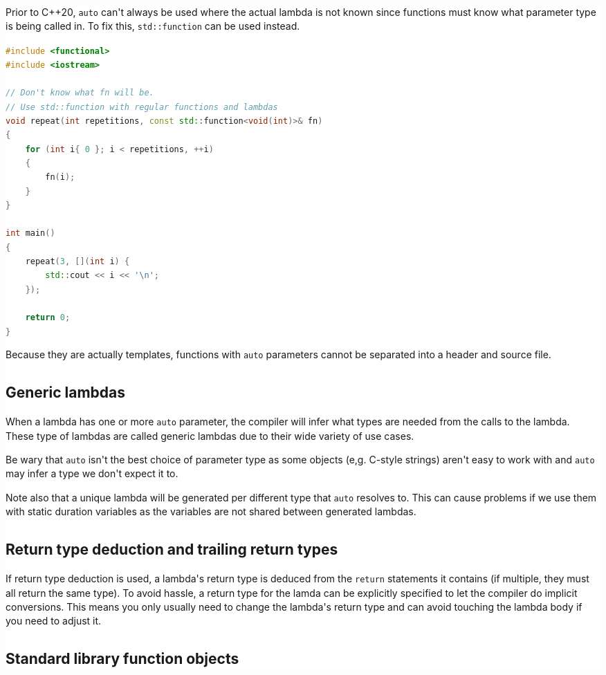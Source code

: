 Prior to C++20, `auto` can't always be used where the actual lambda is not known since functions must know what parameter type is being called in.
To fix this, `std::function` can be used instead.
```cpp
#include <functional>
#include <iostream>

// Don't know what fn will be.
// Use std::function with regular functions and lambdas
void repeat(int repetitions, const std::function<void(int)>& fn)
{
    for (int i{ 0 }; i < repetitions, ++i)
    {
        fn(i);
    }
}

int main()
{
    repeat(3, [](int i) {
        std::cout << i << '\n';
    });

    return 0;
}
```

Because they are actually templates, functions with `auto` parameters cannot be separated into a header and source file.

## Generic lambdas

When a lambda has one or more `auto` parameter, the compiler will infer what types are needed from the calls to the lambda.
These type of lambdas are called generic lambdas due to their wide variety of use cases.

Be wary that `auto` isn't the best choice of parameter type as some objects (e,g. C-style strings) aren't easy to work with and `auto` may infer a type we don't expect it to.

Note also that a unique lambda will be generated per different type that `auto` resolves to.
This can cause problems if we use them with static duration variables as the variables are not shared between generated lambdas.

## Return type deduction and trailing return types

If return type deduction is used, a lambda's return type is deduced from the `return` statements it contains (if multiple, they must all return the same type).
To avoid hassle, a return type for the lamda can be explicitly specified to let the compiler do implicit conversions.
This means you only usually need to change the lambda's return type and can avoid touching the lambda body if you need to adjust it.

## Standard library function objects

